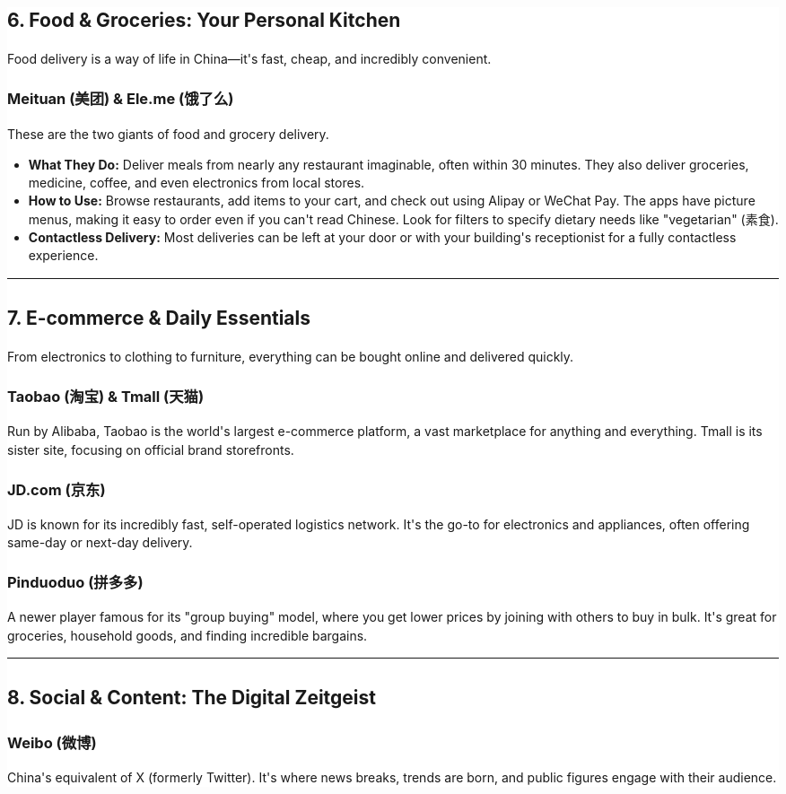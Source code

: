 
## 6. Food & Groceries: Your Personal Kitchen

Food delivery is a way of life in China—it's fast, cheap, and incredibly convenient.

### Meituan (美团) & Ele.me (饿了么)

These are the two giants of food and grocery delivery.

- **What They Do:** Deliver meals from nearly any restaurant imaginable, often within 30 minutes. They also deliver
  groceries, medicine, coffee, and even electronics from local stores.
- **How to Use:** Browse restaurants, add items to your cart, and check out using Alipay or WeChat Pay. The apps have
  picture menus, making it easy to order even if you can't read Chinese. Look for filters to specify dietary needs
  like "vegetarian" (素食).
- **Contactless Delivery:** Most deliveries can be left at your door or with your building's receptionist for a fully
  contactless experience.

---

## 7. E-commerce & Daily Essentials

From electronics to clothing to furniture, everything can be bought online and delivered quickly.

### Taobao (淘宝) & Tmall (天猫)

Run by Alibaba, Taobao is the world's largest e-commerce platform, a vast marketplace for anything and everything. Tmall
is its sister site, focusing on official brand storefronts.

### JD.com (京东)

JD is known for its incredibly fast, self-operated logistics network. It's the go-to for electronics and appliances,
often offering same-day or next-day delivery.

### Pinduoduo (拼多多)

A newer player famous for its "group buying" model, where you get lower prices by joining with others to buy in bulk.
It's great for groceries, household goods, and finding incredible bargains.

---

## 8. Social & Content: The Digital Zeitgeist

### Weibo (微博)

China's equivalent of X (formerly Twitter). It's where news breaks, trends are born, and public figures engage with
their audience.
